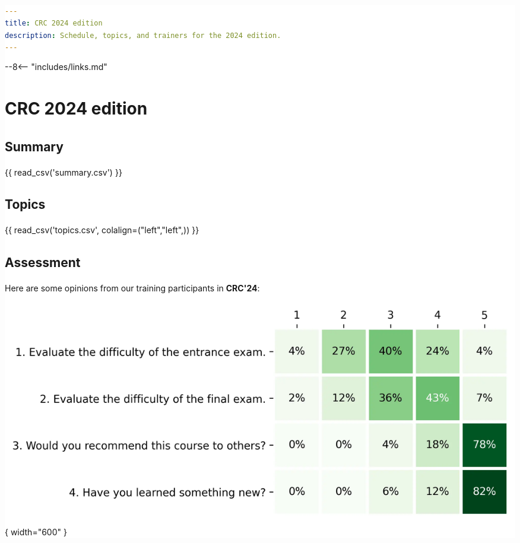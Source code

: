 ```yaml
---
title: CRC 2024 edition
description: Schedule, topics, and trainers for the 2024 edition.
---
```


--8<-- "includes/links.md"

# CRC 2024 edition

## Summary

{{ read_csv('summary.csv') }}

<div><canvas id="bar-chart-horizontal-2024" width="800" height="420"></canvas></div>

## Topics

{{ read_csv('topics.csv', colalign=("left","left",)) }}

## Assessment

Here are some opinions from our training participants in **CRC'24**:

![CRC Cybersecurity survey 2024](crc-cybersecurity-survey-2024-light.webp#only-light){ width="600" }